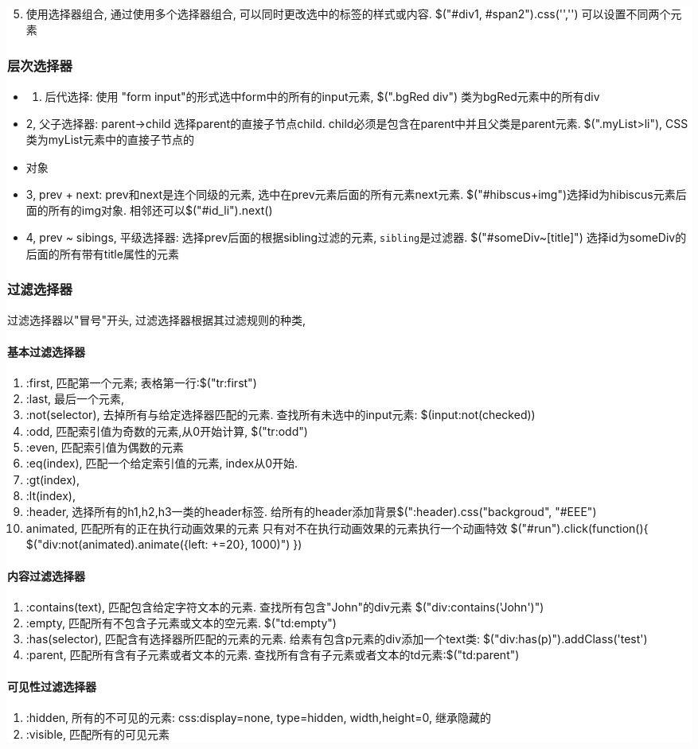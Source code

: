 5. 使用选择器组合, 通过使用多个选择器组合, 可以同时更改选中的标签的样式或内容.
  $("#div1, #span2").css('','') 可以设置不同两个元素


### 层次选择器
- 1. 后代选择:
 使用 "form input"的形式选中form中的所有的input元素,
 $(".bgRed div")  类为bgRed元素中的所有div

- 2, 父子选择器: parent->child
  选择parent的直接子节点child. child必须是包含在parent中并且父类是parent元素.
  $(".myList>li"), CSS类为myList元素中的直接子节点的<li>对象

- 3, prev + next: prev和next是连个同级的元素, 选中在prev元素后面的所有元素next元素. $("#hibscus+img")选择id为hibiscus元素后面的所有的img对象. 相邻还可以$("#id_li").next()

- 4, prev ~ sibings, 平级选择器: 选择prev后面的根据sibling过滤的元素, `sibling`是过滤器.   $("#someDiv~[title]") 选择id为someDiv的后面的所有带有title属性的元素



### 过滤选择器
过滤选择器以"冒号"开头, 过滤选择器根据其过滤规则的种类, 

#### 基本过滤选择器
1. :first, 匹配第一个元素; 表格第一行:$("tr:first")
2. :last, 最后一个元素,
3. :not(selector), 去掉所有与给定选择器匹配的元素. 
   查找所有未选中的input元素: $(input:not(checked))
4. :odd, 匹配索引值为奇数的元素,从0开始计算, $("tr:odd")
5. :even, 匹配索引值为偶数的元素
6. :eq(index), 匹配一个给定索引值的元素, index从0开始.
7. :gt(index),
8. :lt(index),
9. :header, 选择所有的h1,h2,h3一类的header标签. 
  给所有的header添加背景$(":header).css("backgroud", "#EEE")
10. animated, 匹配所有的正在执行动画效果的元素
  只有对不在执行动画效果的元素执行一个动画特效
  $("#run").click(function(){
     $("div:not(animated).animate({left: +=20}, 1000)")
  })

#### 内容过滤选择器
1. :contains(text), 匹配包含给定字符文本的元素.
  查找所有包含"John"的div元素 $("div:contains('John')")
2. :empty, 匹配所有不包含子元素或文本的空元素. $("td:empty")
3. :has(selector), 匹配含有选择器所匹配的元素的元素.
  给素有包含p元素的div添加一个text类: $("div:has(p)").addClass('test')
4. :parent, 匹配所有含有子元素或者文本的元素.
  查找所有含有子元素或者文本的td元素:$("td:parent")


#### 可见性过滤选择器
1. :hidden, 所有的不可见的元素: css:display=none, type=hidden, width,height=0, 继承隐藏的
2. :visible, 匹配所有的可见元素
